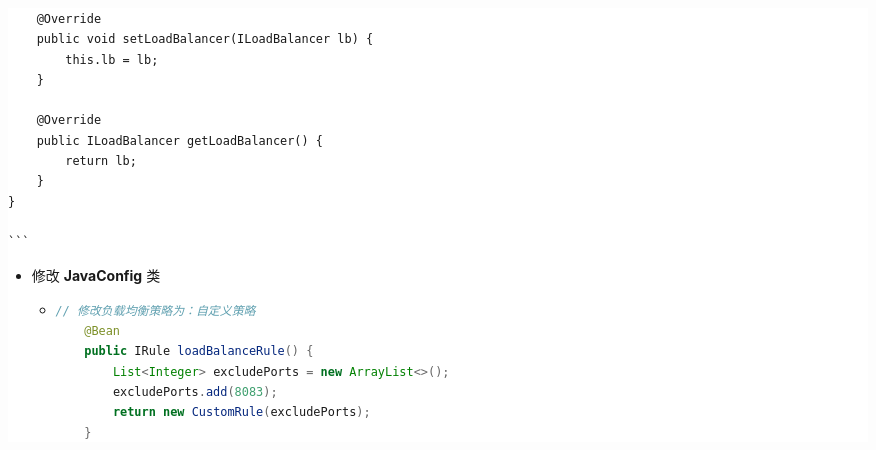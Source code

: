         @Override
        public void setLoadBalancer(ILoadBalancer lb) {
            this.lb = lb;
        }
    
        @Override
        public ILoadBalancer getLoadBalancer() {
            return lb;
        }
    }
    
    ```

- 修改 **JavaConfig** 类

  - ```java
    // 修改负载均衡策略为：自定义策略
        @Bean
        public IRule loadBalanceRule() {
            List<Integer> excludePorts = new ArrayList<>();
            excludePorts.add(8083);
            return new CustomRule(excludePorts);
        }
    ```

    